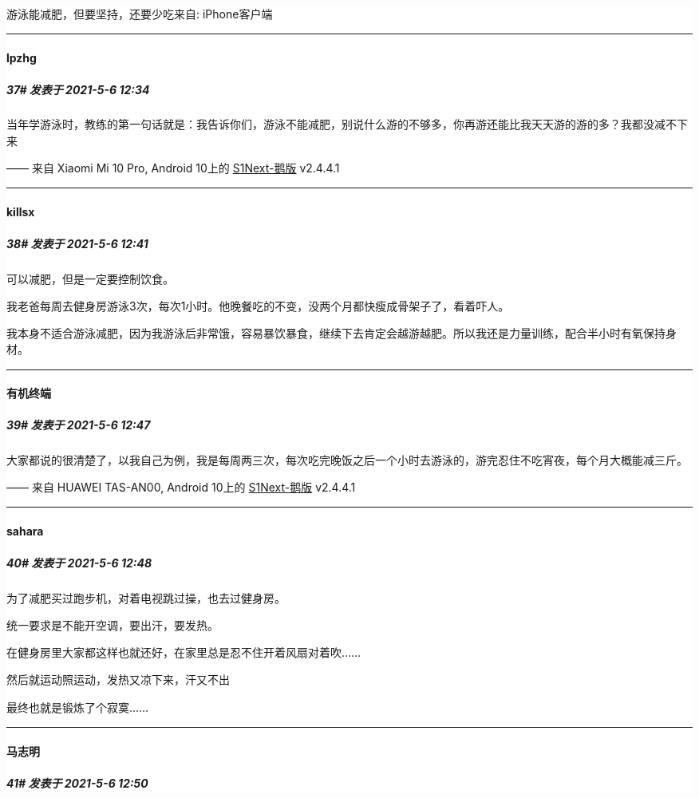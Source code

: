 游泳能减肥，但要坚持，还要少吃来自: iPhone客户端


*****

####  lpzhg  
##### 37#       发表于 2021-5-6 12:34


当年学游泳时，教练的第一句话就是：我告诉你们，游泳不能减肥，别说什么游的不够多，你再游还能比我天天游的游的多？我都没减不下来

—— 来自 Xiaomi Mi 10 Pro, Android 10上的 [S1Next-鹅版](https://github.com/ykrank/S1-Next/releases) v2.4.4.1


*****

####  killsx  
##### 38#       发表于 2021-5-6 12:41


可以减肥，但是一定要控制饮食。

我老爸每周去健身房游泳3次，每次1小时。他晚餐吃的不变，没两个月都快瘦成骨架子了，看着吓人。

我本身不适合游泳减肥，因为我游泳后非常饿，容易暴饮暴食，继续下去肯定会越游越肥。所以我还是力量训练，配合半小时有氧保持身材。


*****

####  有机终端  
##### 39#       发表于 2021-5-6 12:47


大家都说的很清楚了，以我自己为例，我是每周两三次，每次吃完晚饭之后一个小时去游泳的，游完忍住不吃宵夜，每个月大概能减三斤。

—— 来自 HUAWEI TAS-AN00, Android 10上的 [S1Next-鹅版](https://github.com/ykrank/S1-Next/releases) v2.4.4.1


*****

####  sahara  
##### 40#       发表于 2021-5-6 12:48


为了减肥买过跑步机，对着电视跳过操，也去过健身房。

统一要求是不能开空调，要出汗，要发热。

在健身房里大家都这样也就还好，在家里总是忍不住开着风扇对着吹……

然后就运动照运动，发热又凉下来，汗又不出

最终也就是锻炼了个寂寞……


*****

####  马志明  
##### 41#       发表于 2021-5-6 12:50
